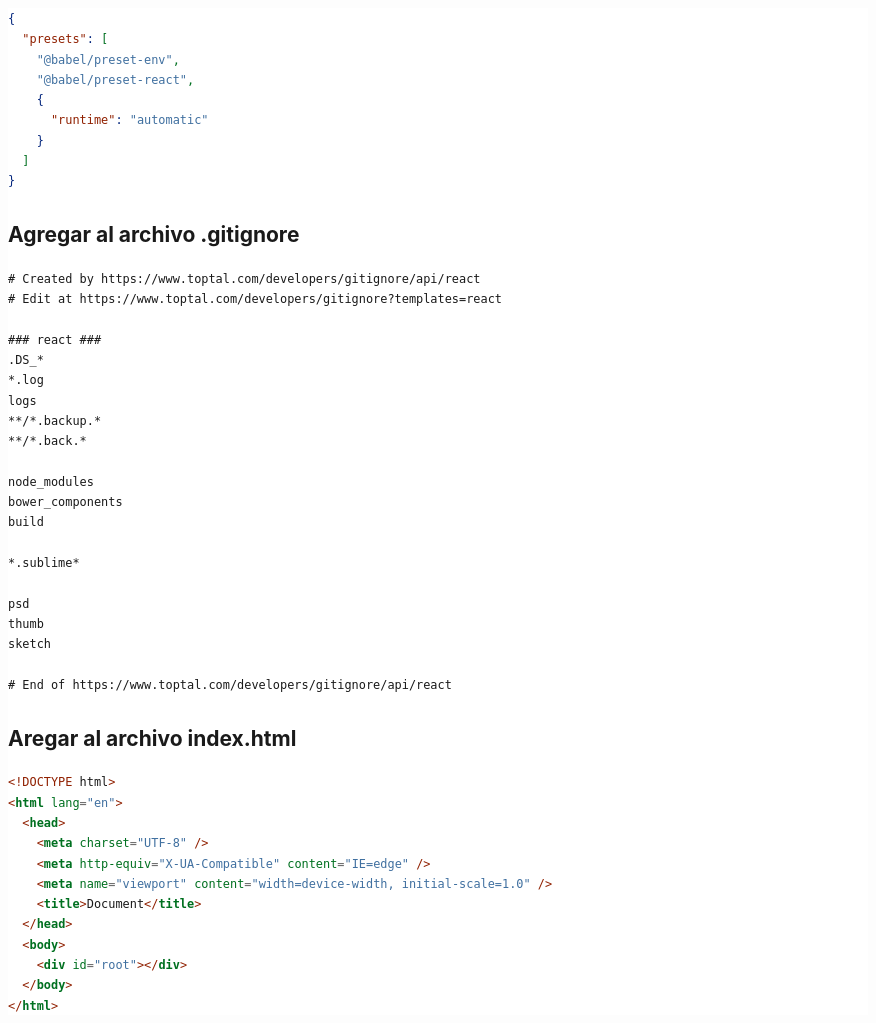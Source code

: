 ```json
{
  "presets": [
    "@babel/preset-env",
    "@babel/preset-react",
    {
      "runtime": "automatic"
    }
  ]
}
```

## Agregar al archivo .gitignore

```text
# Created by https://www.toptal.com/developers/gitignore/api/react
# Edit at https://www.toptal.com/developers/gitignore?templates=react

### react ###
.DS_*
*.log
logs
**/*.backup.*
**/*.back.*

node_modules
bower_components
build

*.sublime*

psd
thumb
sketch

# End of https://www.toptal.com/developers/gitignore/api/react
```

## Aregar al archivo index.html

```html
<!DOCTYPE html>
<html lang="en">
  <head>
    <meta charset="UTF-8" />
    <meta http-equiv="X-UA-Compatible" content="IE=edge" />
    <meta name="viewport" content="width=device-width, initial-scale=1.0" />
    <title>Document</title>
  </head>
  <body>
    <div id="root"></div>
  </body>
</html>
```
